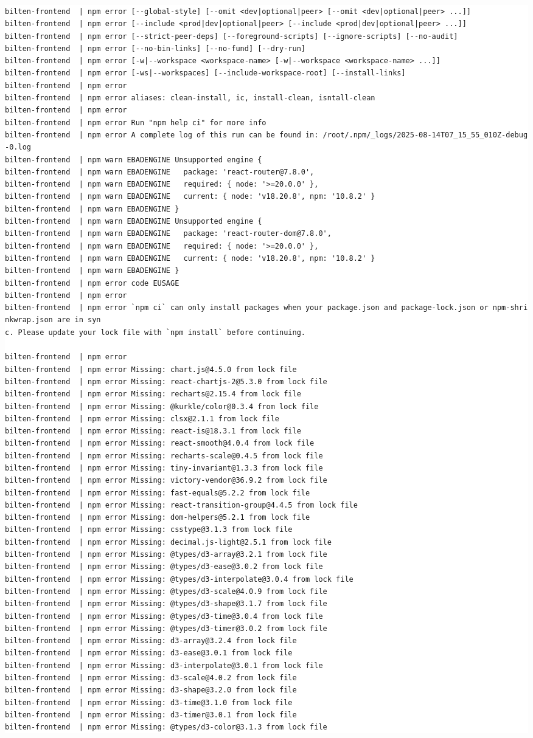 ```
bilten-frontend  | npm error [--global-style] [--omit <dev|optional|peer> [--omit <dev|optional|peer> ...]]
bilten-frontend  | npm error [--include <prod|dev|optional|peer> [--include <prod|dev|optional|peer> ...]]
bilten-frontend  | npm error [--strict-peer-deps] [--foreground-scripts] [--ignore-scripts] [--no-audit]
bilten-frontend  | npm error [--no-bin-links] [--no-fund] [--dry-run]
bilten-frontend  | npm error [-w|--workspace <workspace-name> [-w|--workspace <workspace-name> ...]]
bilten-frontend  | npm error [-ws|--workspaces] [--include-workspace-root] [--install-links]
bilten-frontend  | npm error
bilten-frontend  | npm error aliases: clean-install, ic, install-clean, isntall-clean
bilten-frontend  | npm error
bilten-frontend  | npm error Run "npm help ci" for more info
bilten-frontend  | npm error A complete log of this run can be found in: /root/.npm/_logs/2025-08-14T07_15_55_010Z-debug-0.log
bilten-frontend  | npm warn EBADENGINE Unsupported engine {
bilten-frontend  | npm warn EBADENGINE   package: 'react-router@7.8.0',
bilten-frontend  | npm warn EBADENGINE   required: { node: '>=20.0.0' },
bilten-frontend  | npm warn EBADENGINE   current: { node: 'v18.20.8', npm: '10.8.2' }
bilten-frontend  | npm warn EBADENGINE }
bilten-frontend  | npm warn EBADENGINE Unsupported engine {
bilten-frontend  | npm warn EBADENGINE   package: 'react-router-dom@7.8.0',
bilten-frontend  | npm warn EBADENGINE   required: { node: '>=20.0.0' },
bilten-frontend  | npm warn EBADENGINE   current: { node: 'v18.20.8', npm: '10.8.2' }
bilten-frontend  | npm warn EBADENGINE }
bilten-frontend  | npm error code EUSAGE
bilten-frontend  | npm error
bilten-frontend  | npm error `npm ci` can only install packages when your package.json and package-lock.json or npm-shrinkwrap.json are in syn
c. Please update your lock file with `npm install` before continuing.

bilten-frontend  | npm error
bilten-frontend  | npm error Missing: chart.js@4.5.0 from lock file
bilten-frontend  | npm error Missing: react-chartjs-2@5.3.0 from lock file
bilten-frontend  | npm error Missing: recharts@2.15.4 from lock file
bilten-frontend  | npm error Missing: @kurkle/color@0.3.4 from lock file
bilten-frontend  | npm error Missing: clsx@2.1.1 from lock file
bilten-frontend  | npm error Missing: react-is@18.3.1 from lock file
bilten-frontend  | npm error Missing: react-smooth@4.0.4 from lock file
bilten-frontend  | npm error Missing: recharts-scale@0.4.5 from lock file
bilten-frontend  | npm error Missing: tiny-invariant@1.3.3 from lock file
bilten-frontend  | npm error Missing: victory-vendor@36.9.2 from lock file
bilten-frontend  | npm error Missing: fast-equals@5.2.2 from lock file
bilten-frontend  | npm error Missing: react-transition-group@4.4.5 from lock file
bilten-frontend  | npm error Missing: dom-helpers@5.2.1 from lock file
bilten-frontend  | npm error Missing: csstype@3.1.3 from lock file
bilten-frontend  | npm error Missing: decimal.js-light@2.5.1 from lock file
bilten-frontend  | npm error Missing: @types/d3-array@3.2.1 from lock file
bilten-frontend  | npm error Missing: @types/d3-ease@3.0.2 from lock file
bilten-frontend  | npm error Missing: @types/d3-interpolate@3.0.4 from lock file
bilten-frontend  | npm error Missing: @types/d3-scale@4.0.9 from lock file
bilten-frontend  | npm error Missing: @types/d3-shape@3.1.7 from lock file
bilten-frontend  | npm error Missing: @types/d3-time@3.0.4 from lock file
bilten-frontend  | npm error Missing: @types/d3-timer@3.0.2 from lock file
bilten-frontend  | npm error Missing: d3-array@3.2.4 from lock file
bilten-frontend  | npm error Missing: d3-ease@3.0.1 from lock file
bilten-frontend  | npm error Missing: d3-interpolate@3.0.1 from lock file
bilten-frontend  | npm error Missing: d3-scale@4.0.2 from lock file
bilten-frontend  | npm error Missing: d3-shape@3.2.0 from lock file
bilten-frontend  | npm error Missing: d3-time@3.1.0 from lock file
bilten-frontend  | npm error Missing: d3-timer@3.0.1 from lock file
bilten-frontend  | npm error Missing: @types/d3-color@3.1.3 from lock file
```